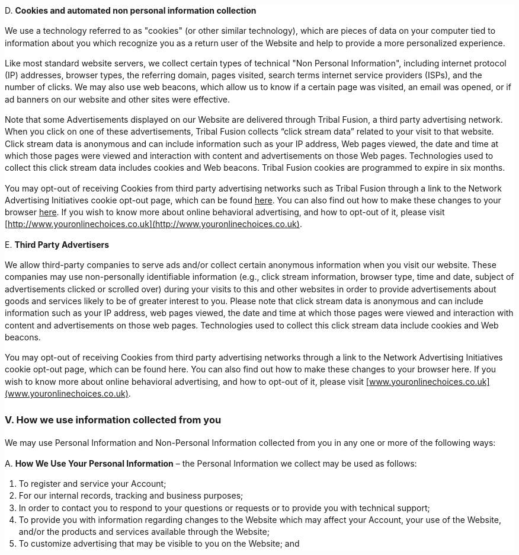 D. **Cookies and automated non personal information collection**

We use a technology referred to as "cookies" (or other similar technology), which are pieces of data on your computer tied to information about you which recognize you as a return user of the Website and help to provide a more personalized experience.

Like most standard website servers, we collect certain types of technical "Non Personal Information", including internet protocol (IP) addresses, browser types, the referring domain, pages visited, search terms internet service providers (ISPs), and the number of clicks. We may also use web beacons, which allow us to know if a certain page was visited, an email was opened, or if ad banners on our website and other sites were effective.

Note that some Advertisements displayed on our Website are delivered through Tribal Fusion, a third party advertising network. When you click on one of these advertisements, Tribal Fusion collects “click stream data” related to your visit to that website. Click stream data is anonymous and can include information such as your IP address, Web pages viewed, the date and time at which those pages were viewed and interaction with content and advertisements on those Web pages. Technologies used to collect this click stream data includes cookies and Web beacons. Tribal Fusion cookies are programmed to expire in six months.

You may opt-out of receiving Cookies from third party advertising networks such as Tribal Fusion through a link to the Network Advertising Initiatives cookie opt-out page, which can be found [here](http://networkadvertising.org/managing/opt_out.asp). You can also find out how to make these changes to your browser [here](http://www.youronlinechoices.com/five-top-tips). If you wish to know more about online behavioral advertising, and how to opt-out of it, please visit [http://www.youronlinechoices.co.uk](http://www.youronlinechoices.co.uk).

E. **Third Party Advertisers**

We allow third-party companies to serve ads and/or collect certain anonymous information when you visit our website. These companies may use non-personally identifiable information (e.g., click stream information, browser type, time and date, subject of advertisements clicked or scrolled over) during your visits to this and other websites in order to provide advertisements about goods and services likely to be of greater interest to you. Please note that click stream data is anonymous and can include information such as your IP address, web pages viewed, the date and time at which those pages were viewed and interaction with content and advertisements on those web pages. Technologies used to collect this click stream data include cookies and Web beacons.

You may opt-out of receiving Cookies from third party advertising networks through a link to the Network Advertising Initiatives cookie opt-out page, which can be found here. You can also find out how to make these changes to your browser here. If you wish to know more about online behavioral advertising, and how to opt-out of it, please visit [www.youronlinechoices.co.uk](www.youronlinechoices.co.uk).

  
  

### V. How we use information collected from you

We may use Personal Information and Non-Personal Information collected from you in any one or more of the following ways:

A. **How We Use Your Personal Information** – the Personal Information we collect may be used as follows:

1.  To register and service your Account;
2.  For our internal records, tracking and business purposes;
3.  In order to contact you to respond to your questions or requests or to provide you with technical support;
4.  To provide you with information regarding changes to the Website which may affect your Account, your use of the Website, and/or the products and services available through the Website;
5.  To customize advertising that may be visible to you on the Website; and
